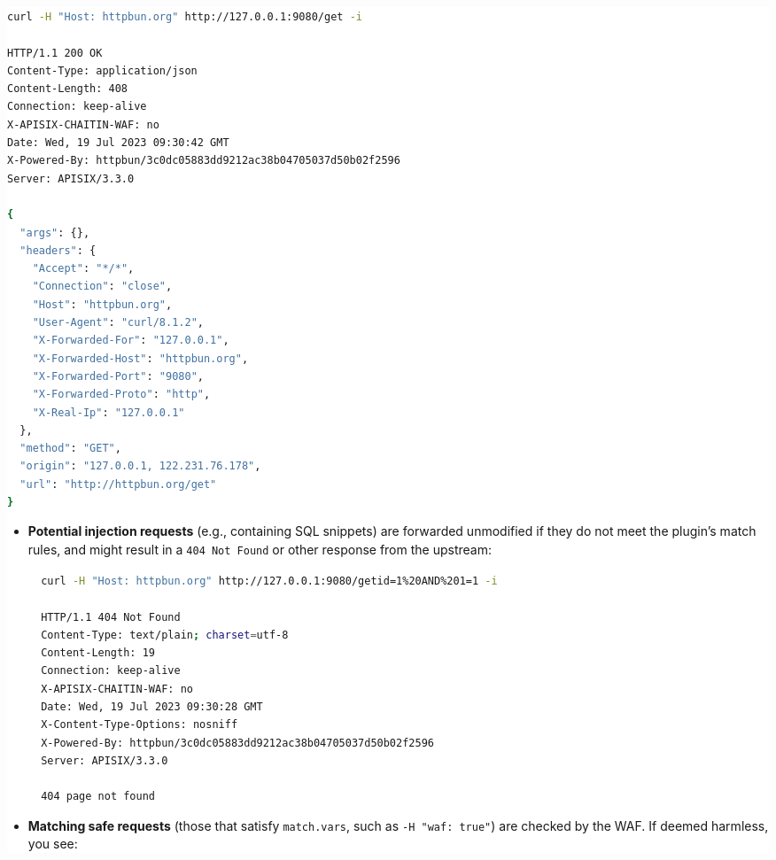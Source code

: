   ```bash
  curl -H "Host: httpbun.org" http://127.0.0.1:9080/get -i

  HTTP/1.1 200 OK
  Content-Type: application/json
  Content-Length: 408
  Connection: keep-alive
  X-APISIX-CHAITIN-WAF: no
  Date: Wed, 19 Jul 2023 09:30:42 GMT
  X-Powered-By: httpbun/3c0dc05883dd9212ac38b04705037d50b02f2596
  Server: APISIX/3.3.0

  {
    "args": {},
    "headers": {
      "Accept": "*/*",
      "Connection": "close",
      "Host": "httpbun.org",
      "User-Agent": "curl/8.1.2",
      "X-Forwarded-For": "127.0.0.1",
      "X-Forwarded-Host": "httpbun.org",
      "X-Forwarded-Port": "9080",
      "X-Forwarded-Proto": "http",
      "X-Real-Ip": "127.0.0.1"
    },
    "method": "GET",
    "origin": "127.0.0.1, 122.231.76.178",
    "url": "http://httpbun.org/get"
  }
  ```

- **Potential injection requests** (e.g., containing SQL snippets) are forwarded unmodified if they do not meet the plugin’s match rules, and might result in a `404 Not Found` or other response from the upstream:

  ```bash
    curl -H "Host: httpbun.org" http://127.0.0.1:9080/getid=1%20AND%201=1 -i

    HTTP/1.1 404 Not Found
    Content-Type: text/plain; charset=utf-8
    Content-Length: 19
    Connection: keep-alive
    X-APISIX-CHAITIN-WAF: no
    Date: Wed, 19 Jul 2023 09:30:28 GMT
    X-Content-Type-Options: nosniff
    X-Powered-By: httpbun/3c0dc05883dd9212ac38b04705037d50b02f2596
    Server: APISIX/3.3.0

    404 page not found
  ```

- **Matching safe requests** (those that satisfy `match.vars`, such as `-H "waf: true"`) are checked by the WAF. If deemed harmless, you see:
